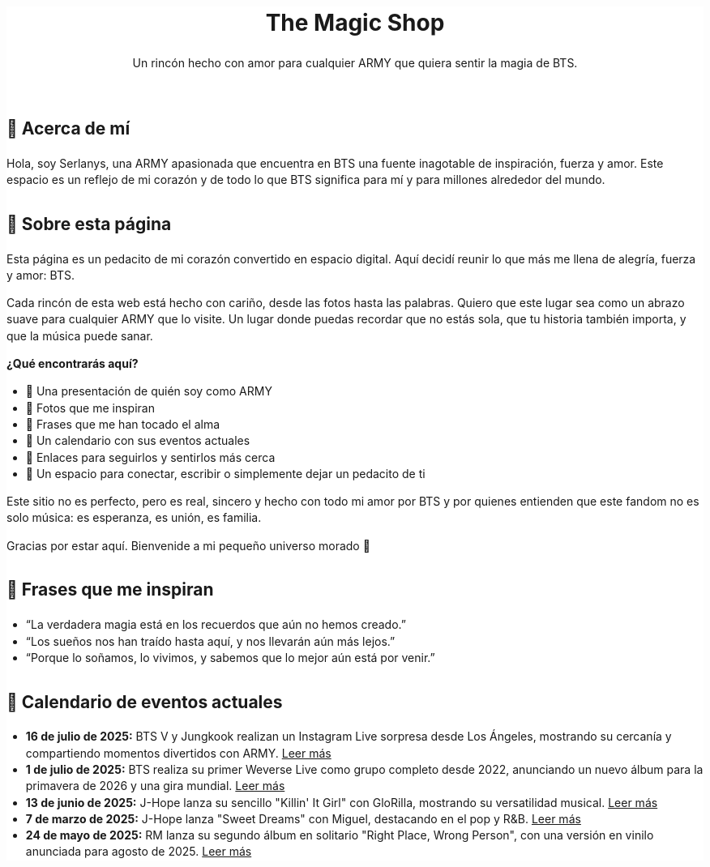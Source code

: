 <body>

<header>
  <h1>The Magic Shop</h1>
  <p>Un rincón hecho con amor para cualquier ARMY que quiera sentir la magia de BTS.</p>
</header>

<main>

<section id="about-me">
  <h2>🌟 Acerca de mí</h2>
  <p>Hola, soy Serlanys, una ARMY apasionada que encuentra en BTS una fuente inagotable de inspiración, fuerza y amor. Este espacio es un reflejo de mi corazón y de todo lo que BTS significa para mí y para millones alrededor del mundo.</p>
</section>

<section id="about-page">
  <h2>📄 Sobre esta página</h2>
  <p>Esta página es un pedacito de mi corazón convertido en espacio digital. Aquí decidí reunir lo que más me llena de alegría, fuerza y amor: BTS.</p>
  <p>Cada rincón de esta web está hecho con cariño, desde las fotos hasta las palabras. Quiero que este lugar sea como un abrazo suave para cualquier ARMY que lo visite. Un lugar donde puedas recordar que no estás sola, que tu historia también importa, y que la música puede sanar.</p>
  <p><strong>¿Qué encontrarás aquí?</strong></p>
  <ul>
    <li>🌟 Una presentación de quién soy como ARMY</li>
    <li>📸 Fotos que me inspiran</li>
    <li>📝 Frases que me han tocado el alma</li>
    <li>📅 Un calendario con sus eventos actuales</li>
    <li>🔗 Enlaces para seguirlos y sentirlos más cerca</li>
    <li>💌 Un espacio para conectar, escribir o simplemente dejar un pedacito de ti</li>
  </ul>
  <p>Este sitio no es perfecto, pero es real, sincero y hecho con todo mi amor por BTS y por quienes entienden que este fandom no es solo música: es esperanza, es unión, es familia.</p>
  <p>Gracias por estar aquí. Bienvenide a mi pequeño universo morado 💜</p>
</section>

<section id="quotes">
  <h2>📝 Frases que me inspiran</h2>
  <ul>
    <li>“La verdadera magia está en los recuerdos que aún no hemos creado.”</li>
    <li>“Los sueños nos han traído hasta aquí, y nos llevarán aún más lejos.”</li>
    <li>“Porque lo soñamos, lo vivimos, y sabemos que lo mejor aún está por venir.”</li>
  </ul>
</section>

<section id="calendar">
  <h2>📅 Calendario de eventos actuales</h2>
  <ul>
    <li><strong>16 de julio de 2025:</strong> BTS V y Jungkook realizan un Instagram Live sorpresa desde Los Ángeles, mostrando su cercanía y compartiendo momentos divertidos con ARMY. <a href="https://indiatimes.com/trending/bts-v-and-jungkook-go-live-on-instagram-midnight-taekook-moment-leaves-asian-armys-scrambling-heres-where-to-watch-it-664082.html" target="_blank">Leer más</a></li>
    <li><strong>1 de julio de 2025:</strong> BTS realiza su primer Weverse Live como grupo completo desde 2022, anunciando un nuevo álbum para la primavera de 2026 y una gira mundial. <a href="https://indiatimes.com/trending/bts-v-and-jungkook-go-live-on-instagram-midnight-taekook-moment-leaves-asian-armys-scrambling-heres-where-to-watch-it-664082.html" target="_blank">Leer más</a></li>
    <li><strong>13 de junio de 2025:</strong> J-Hope lanza su sencillo "Killin' It Girl" con GloRilla, mostrando su versatilidad musical. <a href="https://en.wikipedia.org/wiki/Killin%27_It_Girl" target="_blank">Leer más</a></li>
    <li><strong>7 de marzo de 2025:</strong> J-Hope lanza "Sweet Dreams" con Miguel, destacando en el pop y R&B. <a href="https://en.wikipedia.org/wiki/Sweet_Dreams_%28J-Hope_song%29" target="_blank">Leer más</a></li>
    <li><strong>24 de mayo de 2025:</strong> RM lanza su segundo álbum en solitario "Right Place, Wrong Person", con una versión en vinilo anunciada para agosto de 2025. <a href="https://en.wikipedia.org/wiki/Right_Place%2C_Wrong_Person" target="_blank">Leer más</a></li>